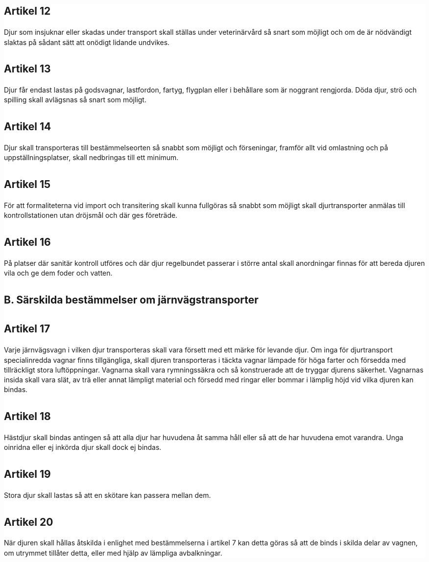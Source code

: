 ## Artikel 12

Djur som insjuknar eller skadas under transport skall ställas under veterinärvård så snart som möjligt och om de är nödvändigt slaktas på sådant sätt att onödigt lidande undvikes.

## Artikel 13

Djur får endast lastas på godsvagnar, lastfordon, fartyg, flygplan eller i behållare som är noggrant rengjorda. Döda djur, strö och spilling skall avlägsnas så snart som möjligt.

## Artikel 14

Djur skall transporteras till bestämmelseorten så snabbt som möjligt och förseningar, framför allt vid omlastning och på uppställningsplatser, skall nedbringas till ett minimum.

## Artikel 15

För att formaliteterna vid import och transitering skall kunna fullgöras så snabbt som möjligt skall djurtransporter anmälas till kontrollstationen utan dröjsmål och där ges företräde.

## Artikel 16

På platser där sanitär kontroll utföres och där djur regelbundet passerar i större antal skall anordningar finnas för att bereda djuren vila och ge dem foder och vatten.

## B. Särskilda bestämmelser om järnvägstransporter

## Artikel 17

Varje järnvägsvagn i vilken djur transporteras skall vara försett med ett märke för levande djur. Om inga för djurtransport specialinredda vagnar finns tillgängliga, skall djuren transporteras i täckta vagnar lämpade för höga farter och försedda med tillräckligt stora luftöppningar. Vagnarna skall vara rymningssäkra och så konstruerade att de tryggar djurens säkerhet. Vagnarnas insida skall vara slät, av trä eller annat lämpligt material och försedd med ringar eller bommar i lämplig höjd vid vilka djuren kan bindas.

## Artikel 18

Hästdjur skall bindas antingen så att alla djur har huvudena åt samma håll eller så att de har huvudena emot varandra. Unga oinridna eller ej inkörda djur skall dock ej bindas.

## Artikel 19

Stora djur skall lastas så att en skötare kan passera mellan dem.

## Artikel 20

När djuren skall hållas åtskilda i enlighet med bestämmelserna i artikel 7 kan detta göras så att de binds i skilda delar av vagnen, om utrymmet tillåter detta, eller med hjälp av lämpliga avbalkningar.

